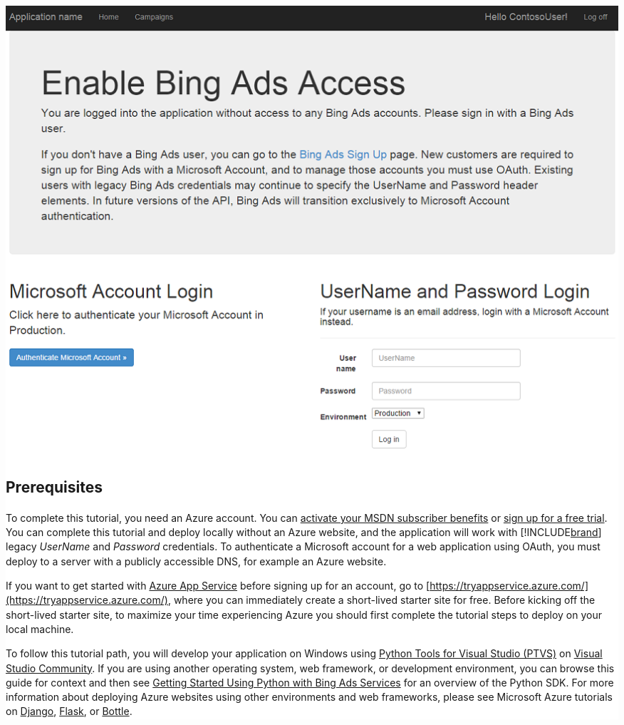 ![pythonsdk_ExampleWebApp_EnableBingAdsAccess](../../concepts/get-started/media/pythonsdk_examplewebapp_enablebingadsaccess.png "pythonsdk_ExampleWebApp_EnableBingAdsAccess")

## <a name="requirements"></a>Prerequisites
To complete this tutorial, you need an Azure account. You can [activate your MSDN subscriber benefits](http://azure.microsoft.com/pricing/member-offers/msdn-benefits-details/) or [sign up for a free trial](http://azure.microsoft.com/pricing/free-trial/). You can complete this tutorial and deploy locally without an Azure website, and the application will work with [!INCLUDE[brand](../../concepts/includes/brand.md)] legacy *UserName* and *Password* credentials. To authenticate a Microsoft account for a web application using OAuth, you must deploy to a server with a publicly accessible DNS, for example an Azure website.

If you want to get started with [Azure App Service](http://azure.microsoft.com/services/app-service/) before signing up for an account, go to [https://tryappservice.azure.com/](https://tryappservice.azure.com/), where you can immediately create a short-lived starter site for free. Before kicking off the short-lived starter site, to maximize your time experiencing Azure you should first complete the tutorial steps to deploy on your local machine.

To follow this tutorial path, you will develop your application on Windows using [Python Tools for Visual Studio (PTVS)](https://microsoft.github.io/PTVS) on [Visual Studio Community](https://www.visualstudio.com/vs/community/). If you are using another operating system, web framework, or development environment, you can browse this guide for context and then see [Getting Started Using Python with Bing Ads Services](../../concepts/get-started/getting-started-using-python-with-bing-ads-services.md) for an overview of the Python SDK. For more information about deploying Azure websites using other environments and web frameworks, please see Microsoft Azure tutorials on [Django](http://azure.microsoft.com/documentation/articles/web-sites-python-create-deploy-django-app/), [Flask](http://azure.microsoft.com/documentation/articles/web-sites-python-create-deploy-flask-app), or [Bottle](http://azure.microsoft.com/documentation/articles/web-sites-python-create-deploy-bottle-app).
